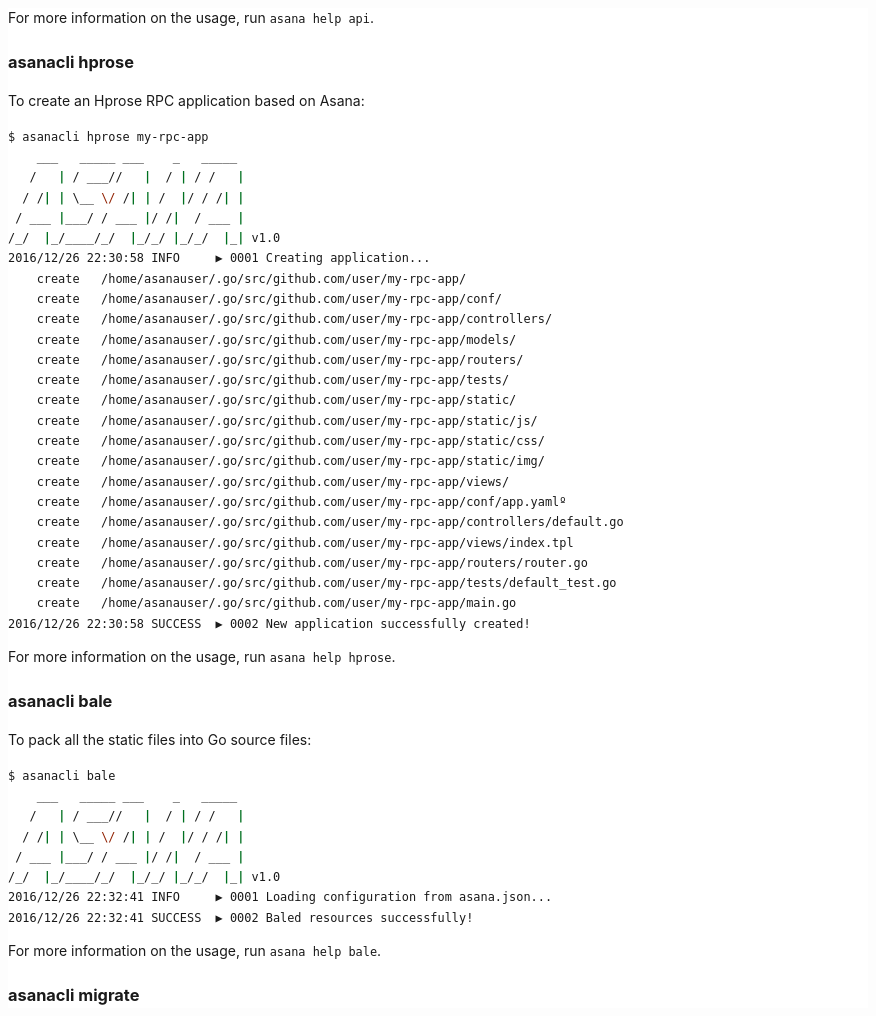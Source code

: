 For more information on the usage, run `asana help api`.

### asanacli hprose

To create an Hprose RPC application based on Asana:

```bash
$ asanacli hprose my-rpc-app
    ___   _____ ___    _   _____ 
   /   | / ___//   |  / | / /   |
  / /| | \__ \/ /| | /  |/ / /| |
 / ___ |___/ / ___ |/ /|  / ___ |
/_/  |_/____/_/  |_/_/ |_/_/  |_| v1.0
2016/12/26 22:30:58 INFO     ▶ 0001 Creating application...
    create   /home/asanauser/.go/src/github.com/user/my-rpc-app/
    create   /home/asanauser/.go/src/github.com/user/my-rpc-app/conf/
    create   /home/asanauser/.go/src/github.com/user/my-rpc-app/controllers/
    create   /home/asanauser/.go/src/github.com/user/my-rpc-app/models/
    create   /home/asanauser/.go/src/github.com/user/my-rpc-app/routers/
    create   /home/asanauser/.go/src/github.com/user/my-rpc-app/tests/
    create   /home/asanauser/.go/src/github.com/user/my-rpc-app/static/
    create   /home/asanauser/.go/src/github.com/user/my-rpc-app/static/js/
    create   /home/asanauser/.go/src/github.com/user/my-rpc-app/static/css/
    create   /home/asanauser/.go/src/github.com/user/my-rpc-app/static/img/
    create   /home/asanauser/.go/src/github.com/user/my-rpc-app/views/
    create   /home/asanauser/.go/src/github.com/user/my-rpc-app/conf/app.yamlº
    create   /home/asanauser/.go/src/github.com/user/my-rpc-app/controllers/default.go
    create   /home/asanauser/.go/src/github.com/user/my-rpc-app/views/index.tpl
    create   /home/asanauser/.go/src/github.com/user/my-rpc-app/routers/router.go
    create   /home/asanauser/.go/src/github.com/user/my-rpc-app/tests/default_test.go
    create   /home/asanauser/.go/src/github.com/user/my-rpc-app/main.go
2016/12/26 22:30:58 SUCCESS  ▶ 0002 New application successfully created!
```

For more information on the usage, run `asana help hprose`.

### asanacli bale

To pack all the static files into Go source files:

```bash
$ asanacli bale
    ___   _____ ___    _   _____ 
   /   | / ___//   |  / | / /   |
  / /| | \__ \/ /| | /  |/ / /| |
 / ___ |___/ / ___ |/ /|  / ___ |
/_/  |_/____/_/  |_/_/ |_/_/  |_| v1.0
2016/12/26 22:32:41 INFO     ▶ 0001 Loading configuration from asana.json...
2016/12/26 22:32:41 SUCCESS  ▶ 0002 Baled resources successfully!
```

For more information on the usage, run `asana help bale`.

### asanacli migrate
